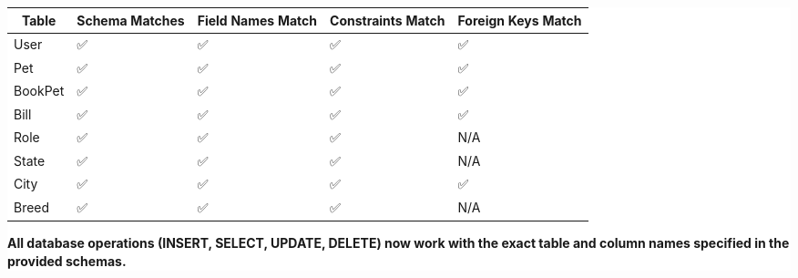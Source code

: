 | Table | Schema Matches | Field Names Match | Constraints Match | Foreign Keys Match |
|-------|----------------|-------------------|-------------------|-------------------|
| User | ✅ | ✅ | ✅ | ✅ |
| Pet | ✅ | ✅ | ✅ | ✅ |
| BookPet | ✅ | ✅ | ✅ | ✅ |
| Bill | ✅ | ✅ | ✅ | ✅ |
| Role | ✅ | ✅ | ✅ | N/A |
| State | ✅ | ✅ | ✅ | N/A |
| City | ✅ | ✅ | ✅ | ✅ |
| Breed | ✅ | ✅ | ✅ | N/A |

**All database operations (INSERT, SELECT, UPDATE, DELETE) now work with the exact table and column names specified in the provided schemas.** 